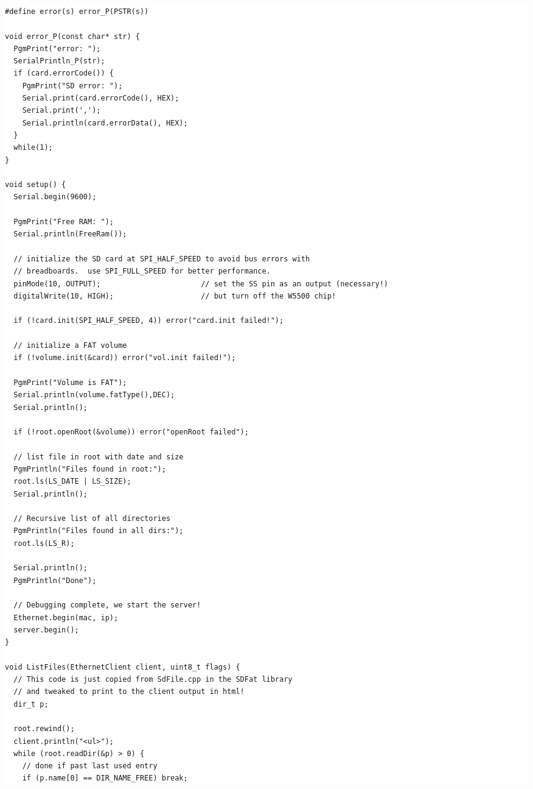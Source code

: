 ```
#define error(s) error_P(PSTR(s))

void error_P(const char* str) {
  PgmPrint("error: ");
  SerialPrintln_P(str);
  if (card.errorCode()) {
    PgmPrint("SD error: ");
    Serial.print(card.errorCode(), HEX);
    Serial.print(',');
    Serial.println(card.errorData(), HEX);
  }
  while(1);
}

void setup() {
  Serial.begin(9600);

  PgmPrint("Free RAM: ");
  Serial.println(FreeRam());  

  // initialize the SD card at SPI_HALF_SPEED to avoid bus errors with
  // breadboards.  use SPI_FULL_SPEED for better performance.
  pinMode(10, OUTPUT);                       // set the SS pin as an output (necessary!)
  digitalWrite(10, HIGH);                    // but turn off the W5500 chip!

  if (!card.init(SPI_HALF_SPEED, 4)) error("card.init failed!");

  // initialize a FAT volume
  if (!volume.init(&card)) error("vol.init failed!");

  PgmPrint("Volume is FAT");
  Serial.println(volume.fatType(),DEC);
  Serial.println();

  if (!root.openRoot(&volume)) error("openRoot failed");

  // list file in root with date and size
  PgmPrintln("Files found in root:");
  root.ls(LS_DATE | LS_SIZE);
  Serial.println();

  // Recursive list of all directories
  PgmPrintln("Files found in all dirs:");
  root.ls(LS_R);

  Serial.println();
  PgmPrintln("Done");

  // Debugging complete, we start the server!
  Ethernet.begin(mac, ip);
  server.begin();
}

void ListFiles(EthernetClient client, uint8_t flags) {
  // This code is just copied from SdFile.cpp in the SDFat library
  // and tweaked to print to the client output in html!
  dir_t p;

  root.rewind();
  client.println("<ul>");
  while (root.readDir(&p) > 0) {
    // done if past last used entry
    if (p.name[0] == DIR_NAME_FREE) break;
```